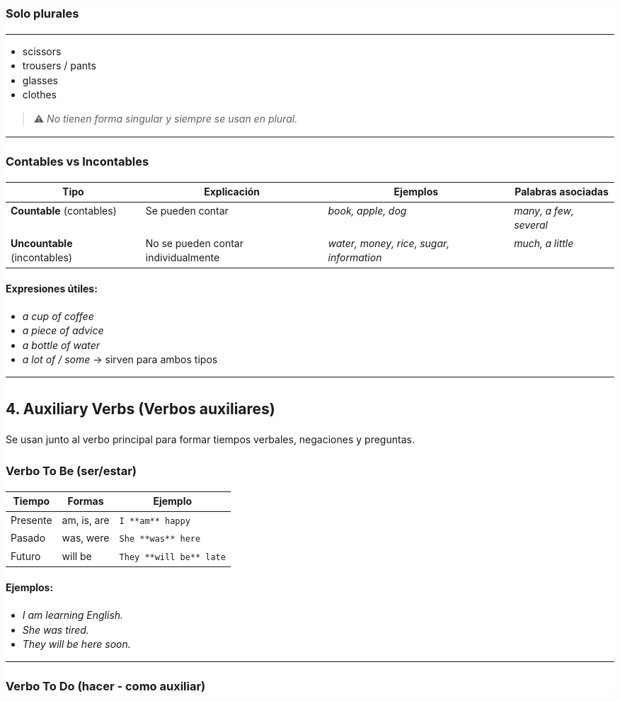 ### Solo plurales
---

- scissors
- trousers / pants
- glasses
- clothes

> ⚠️ *No tienen forma singular y siempre se usan en plural.*

---

### Contables vs Incontables

| Tipo | Explicación | Ejemplos | Palabras asociadas |
|------|-------------|----------|---------------------|
| **Countable** (contables) | Se pueden contar | *book, apple, dog* | *many, a few, several* |
| **Uncountable** (incontables) | No se pueden contar individualmente | *water, money, rice, sugar, information* | *much, a little* |

#### Expresiones útiles:
- *a cup of coffee*
- *a piece of advice*
- *a bottle of water*
- *a lot of / some* → sirven para ambos tipos

---

## 4. Auxiliary Verbs (Verbos auxiliares)

Se usan junto al verbo principal para formar tiempos verbales, negaciones y preguntas.

### Verbo **To Be** (ser/estar)

| Tiempo   | Formas           | Ejemplo                  |
|----------|------------------|--------------------------|
| Presente | am, is, are      | `I **am** happy`         |
| Pasado   | was, were        | `She **was** here`       |
| Futuro   | will be          | `They **will be** late`  |

#### Ejemplos:

- *I am learning English.*  
- *She was tired.*  
- *They will be here soon.*

---

### Verbo **To Do** (hacer - como auxiliar)
